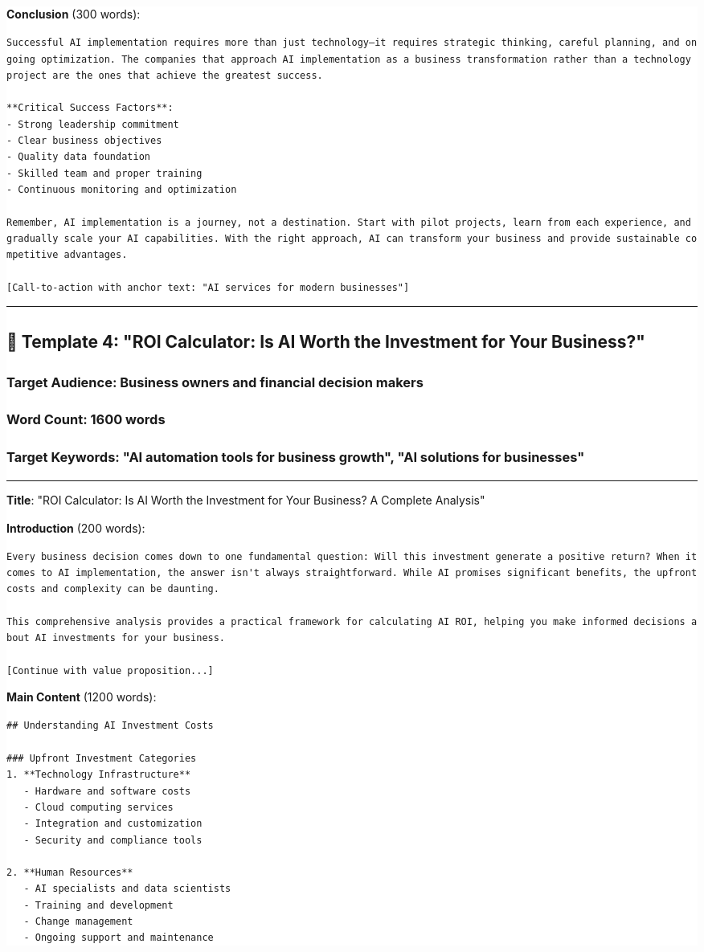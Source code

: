 **Conclusion** (300 words):
```
Successful AI implementation requires more than just technology—it requires strategic thinking, careful planning, and ongoing optimization. The companies that approach AI implementation as a business transformation rather than a technology project are the ones that achieve the greatest success.

**Critical Success Factors**:
- Strong leadership commitment
- Clear business objectives
- Quality data foundation
- Skilled team and proper training
- Continuous monitoring and optimization

Remember, AI implementation is a journey, not a destination. Start with pilot projects, learn from each experience, and gradually scale your AI capabilities. With the right approach, AI can transform your business and provide sustainable competitive advantages.

[Call-to-action with anchor text: "AI services for modern businesses"]
```

---

## 📝 **Template 4: "ROI Calculator: Is AI Worth the Investment for Your Business?"**

### **Target Audience**: Business owners and financial decision makers
### **Word Count**: 1600 words
### **Target Keywords**: "AI automation tools for business growth", "AI solutions for businesses"

---

**Title**: "ROI Calculator: Is AI Worth the Investment for Your Business? A Complete Analysis"

**Introduction** (200 words):
```
Every business decision comes down to one fundamental question: Will this investment generate a positive return? When it comes to AI implementation, the answer isn't always straightforward. While AI promises significant benefits, the upfront costs and complexity can be daunting.

This comprehensive analysis provides a practical framework for calculating AI ROI, helping you make informed decisions about AI investments for your business.

[Continue with value proposition...]
```

**Main Content** (1200 words):
```
## Understanding AI Investment Costs

### Upfront Investment Categories
1. **Technology Infrastructure**
   - Hardware and software costs
   - Cloud computing services
   - Integration and customization
   - Security and compliance tools

2. **Human Resources**
   - AI specialists and data scientists
   - Training and development
   - Change management
   - Ongoing support and maintenance

```
